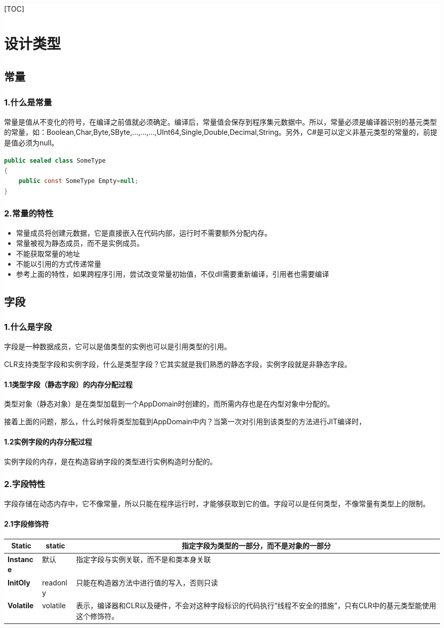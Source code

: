 [TOC]

# 设计类型

## 常量

### 1.什么是常量

​	常量是值从不变化的符号，在编译之前值就必须确定。编译后，常量值会保存到程序集元数据中。所以，常量必须是编译器识别的基元类型的常量，如：Boolean,Char,Byte,SByte,...,...,...,UInt64,Single,Double,Decimal,String。另外，C#是可以定义非基元类型的常量的，前提是值必须为null。

```c#
public sealed class SomeType
{
    public const SomeType Empty=null;
}
```

   	

### 2.常量的特性

- 常量成员将创建元数据，它是直接嵌入在代码内部，运行时不需要额外分配内存。
- 常量被视为静态成员，而不是实例成员。
- 不能获取常量的地址
- 不能以引用的方式传递常量
- 参考上面的特性，如果跨程序引用，尝试改变常量初始值，不仅dll需要重新编译，引用者也需要编译

## 字段

### 1.什么是字段

字段是一种数据成员，它可以是值类型的实例也可以是引用类型的引用。

CLR支持类型字段和实例字段，什么是类型字段？它其实就是我们熟悉的静态字段，实例字段就是非静态字段。

#### 1.1类型字段（静态字段）的内存分配过程

类型对象（静态对象）是在类型加载到一个AppDomain时创建的，而所需内存也是在内型对象中分配的。

接着上面的问题，那么，什么时候将类型加载到AppDomain中内？当第一次对引用到该类型的方法进行JIT编译时，

#### 1.2实例字段的内存分配过程

实例字段的内存，是在构造容纳字段的类型进行实例构造时分配的。

### 2.字段特性

字段存储在动态内存中，它不像常量，所以只能在程序运行时，才能够获取到它的值。字段可以是任何类型，不像常量有类型上的限制。

#### 2.1字段修饰符

| Static       | static   | 指定字段为类型的一部分，而不是对象的一部分                   |
| ------------ | -------- | ------------------------------------------------------------ |
| **Instance** | 默认     | 指定字段与实例关联，而不是和类本身关联                       |
| **InitOly**  | readonly | 只能在构造器方法中进行值的写入，否则只读                     |
| **Volatile** | volatile | 表示，编译器和CLR以及硬件，不会对这种字段标识的代码执行“线程不安全的措施”，只有CLR中的基元类型能使用这个修饰符。 |
